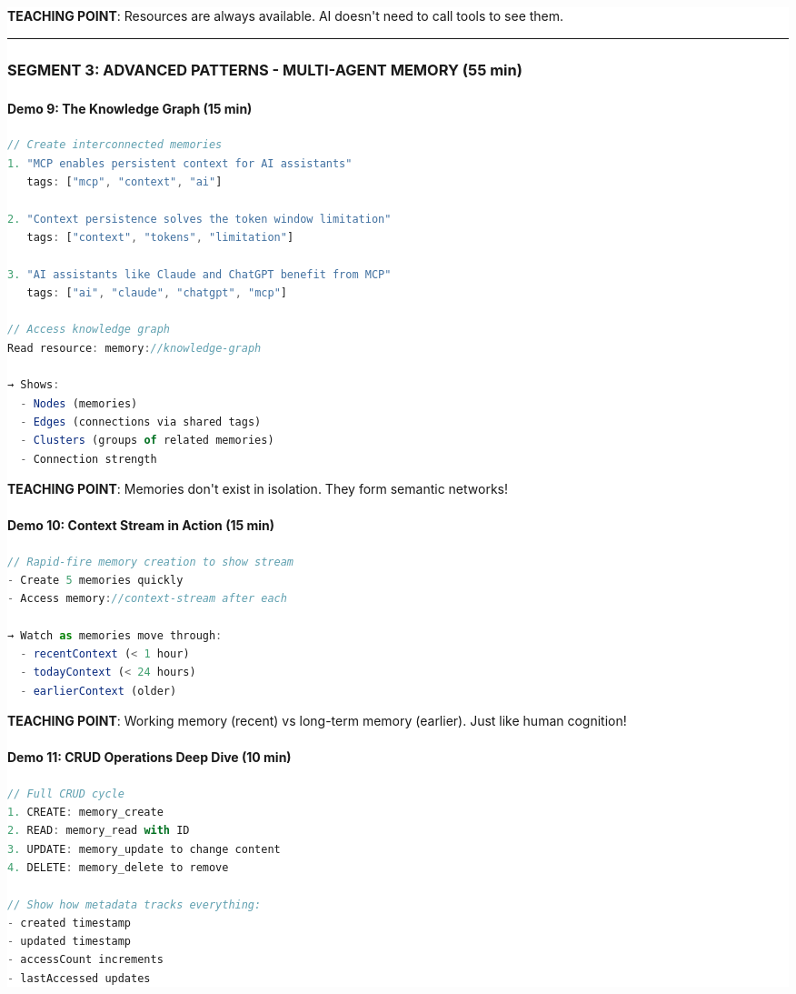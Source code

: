 
**TEACHING POINT**: Resources are always available. AI doesn't need to call tools to see them.

---

### SEGMENT 3: ADVANCED PATTERNS - MULTI-AGENT MEMORY (55 min)

#### Demo 9: The Knowledge Graph (15 min)

```javascript
// Create interconnected memories
1. "MCP enables persistent context for AI assistants"
   tags: ["mcp", "context", "ai"]

2. "Context persistence solves the token window limitation"
   tags: ["context", "tokens", "limitation"]

3. "AI assistants like Claude and ChatGPT benefit from MCP"
   tags: ["ai", "claude", "chatgpt", "mcp"]

// Access knowledge graph
Read resource: memory://knowledge-graph

→ Shows:
  - Nodes (memories)
  - Edges (connections via shared tags)
  - Clusters (groups of related memories)
  - Connection strength
```

**TEACHING POINT**: Memories don't exist in isolation. They form semantic networks!

#### Demo 10: Context Stream in Action (15 min)

```javascript
// Rapid-fire memory creation to show stream
- Create 5 memories quickly
- Access memory://context-stream after each

→ Watch as memories move through:
  - recentContext (< 1 hour)
  - todayContext (< 24 hours)
  - earlierContext (older)
```

**TEACHING POINT**: Working memory (recent) vs long-term memory (earlier). Just like human cognition!

#### Demo 11: CRUD Operations Deep Dive (10 min)

```javascript
// Full CRUD cycle
1. CREATE: memory_create
2. READ: memory_read with ID
3. UPDATE: memory_update to change content
4. DELETE: memory_delete to remove

// Show how metadata tracks everything:
- created timestamp
- updated timestamp
- accessCount increments
- lastAccessed updates
```
